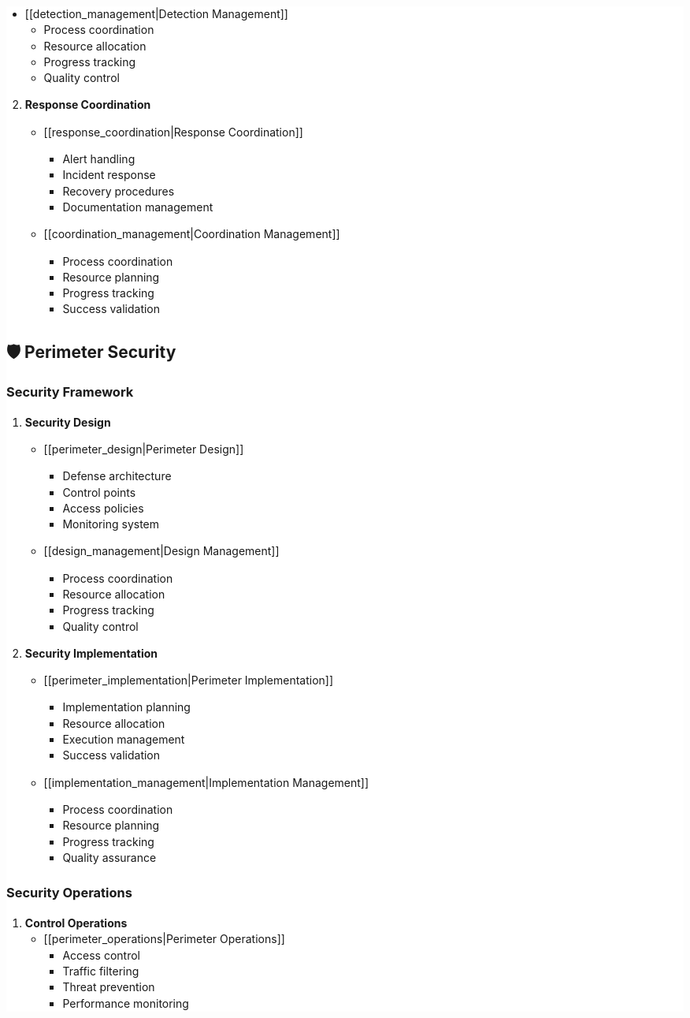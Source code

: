    - [[detection_management|Detection Management]]
     - Process coordination
     - Resource allocation
     - Progress tracking
     - Quality control

2. **Response Coordination**
   - [[response_coordination|Response Coordination]]
     - Alert handling
     - Incident response
     - Recovery procedures
     - Documentation management
   
   - [[coordination_management|Coordination Management]]
     - Process coordination
     - Resource planning
     - Progress tracking
     - Success validation

## 🛡 Perimeter Security

### Security Framework
1. **Security Design**
   - [[perimeter_design|Perimeter Design]]
     - Defense architecture
     - Control points
     - Access policies
     - Monitoring system
   
   - [[design_management|Design Management]]
     - Process coordination
     - Resource allocation
     - Progress tracking
     - Quality control

2. **Security Implementation**
   - [[perimeter_implementation|Perimeter Implementation]]
     - Implementation planning
     - Resource allocation
     - Execution management
     - Success validation
   
   - [[implementation_management|Implementation Management]]
     - Process coordination
     - Resource planning
     - Progress tracking
     - Quality assurance

### Security Operations
1. **Control Operations**
   - [[perimeter_operations|Perimeter Operations]]
     - Access control
     - Traffic filtering
     - Threat prevention
     - Performance monitoring
   